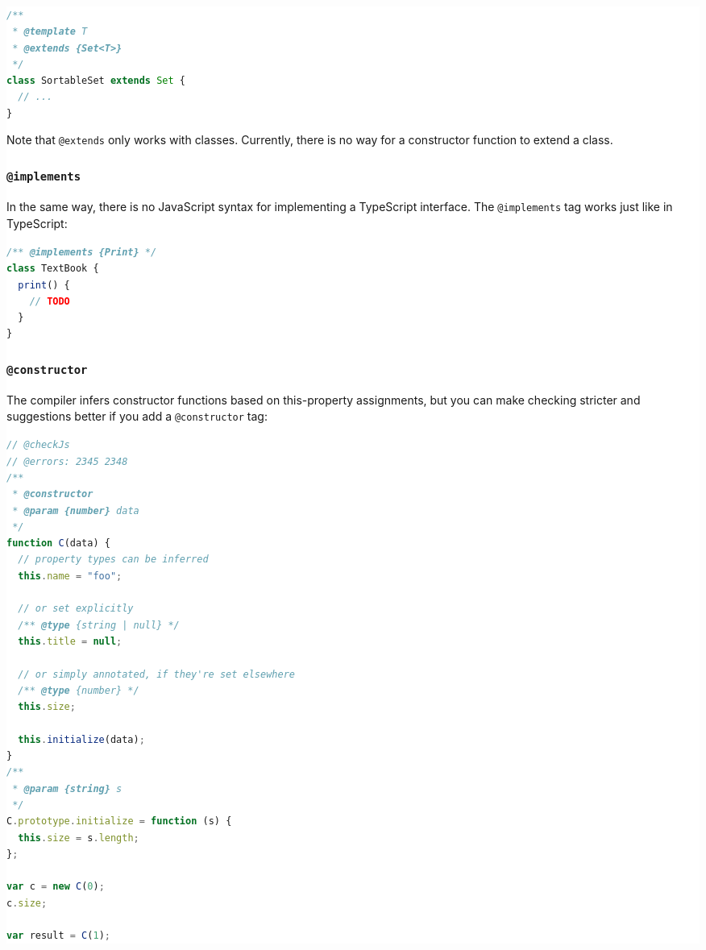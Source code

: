 ```js 
/**
 * @template T
 * @extends {Set<T>}
 */
class SortableSet extends Set {
  // ...
}
```

Note that `@extends` only works with classes. Currently, there is no way for a constructor function to extend a class.

### `@implements`

In the same way, there is no JavaScript syntax for implementing a TypeScript interface. The `@implements` tag works just like in TypeScript:

```js 
/** @implements {Print} */
class TextBook {
  print() {
    // TODO
  }
}
```

### `@constructor`

The compiler infers constructor functions based on this-property assignments, but you can make checking stricter and suggestions better if you add a `@constructor` tag:

```js 
// @checkJs
// @errors: 2345 2348
/**
 * @constructor
 * @param {number} data
 */
function C(data) {
  // property types can be inferred
  this.name = "foo";

  // or set explicitly
  /** @type {string | null} */
  this.title = null;

  // or simply annotated, if they're set elsewhere
  /** @type {number} */
  this.size;

  this.initialize(data);
}
/**
 * @param {string} s
 */
C.prototype.initialize = function (s) {
  this.size = s.length;
};

var c = new C(0);
c.size;

var result = C(1);
```
